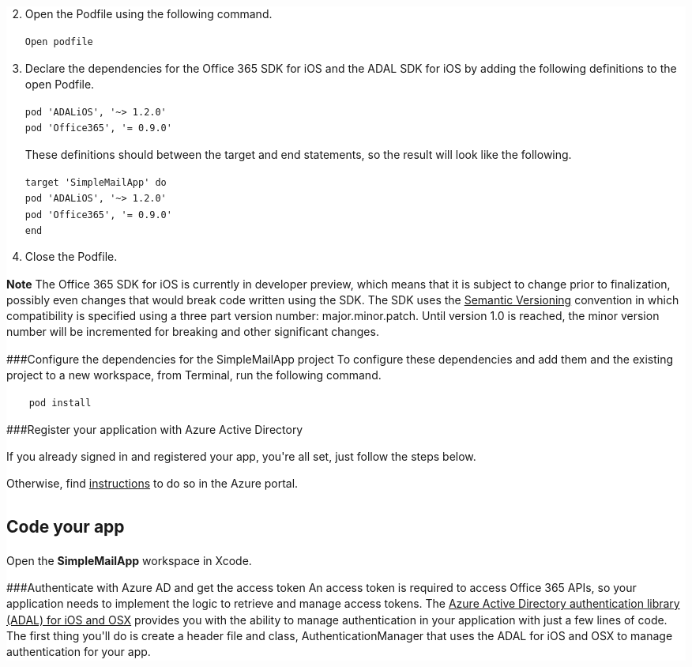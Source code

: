 2.	Open the Podfile using the following command.

	```ShellSession
	Open podfile
	```

3.	Declare the dependencies for the Office 365 SDK for iOS and the ADAL SDK for iOS by adding the following definitions to the open Podfile.

	```ShellSession
	pod 'ADALiOS', '~> 1.2.0'
	pod 'Office365', '= 0.9.0'
	```

	These definitions should between the target and end statements, so the result will look like the following.

	```ShellSession
	target 'SimpleMailApp' do
	pod 'ADALiOS', '~> 1.2.0'
	pod 'Office365', '= 0.9.0'
	end
	```
     
4.	Close the Podfile.

**Note**  The Office 365 SDK for iOS is currently in developer preview, which means that it is subject to change prior to finalization, possibly even changes that would break code written using the SDK. The SDK uses the [Semantic Versioning](http://semver.org/) convention in which compatibility is specified using a three part version number: major.minor.patch. Until version 1.0 is reached, the minor version number will be incremented for breaking and other significant changes.

###Configure the dependencies for the SimpleMailApp project
To configure these dependencies and add them and the existing project to a new workspace, from Terminal, run the following command.

```ShellSession
    pod install
```

###Register your application with Azure Active Directory

If you already signed in and registered your app, you're all set, just follow the steps below.

Otherwise, find [instructions](https://msdn.microsoft.com/en-us/office/office365/howto/add-common-consent-manually) to do so in the Azure portal.

<a name="bk_codeYourApp"></a>
## Code your app 
Open the **SimpleMailApp** workspace in Xcode. 

###Authenticate with Azure AD and get the access token
An access token is required to access Office 365 APIs, so your application needs to implement the logic to retrieve and manage access tokens. The [Azure Active Directory authentication library (ADAL) for iOS and OSX](https://github.com/AzureAD/azure-activedirectory-library-for-objc) provides you with the ability to manage authentication in your application with just a few lines of code. The first thing you'll do is create a header file and class, AuthenticationManager that uses the ADAL for iOS and OSX to manage authentication for your app.
